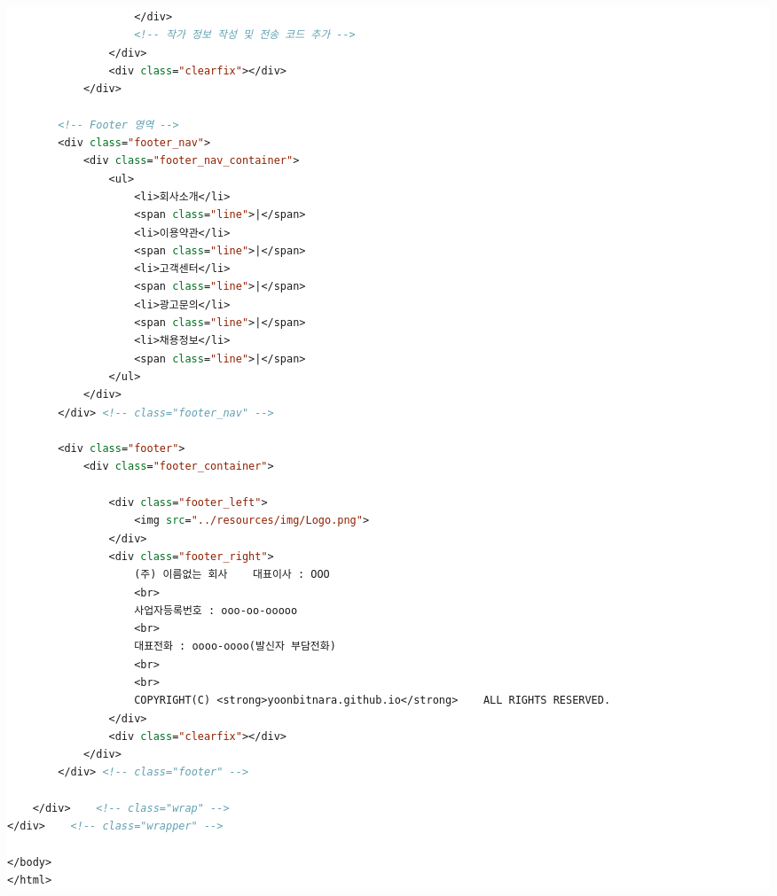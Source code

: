 ```jsp
                    </div>
                    <!-- 작가 정보 작성 및 전송 코드 추가 -->
                </div>
                <div class="clearfix"></div>
            </div>
        
        <!-- Footer 영역 -->
        <div class="footer_nav">
            <div class="footer_nav_container">
                <ul>
                    <li>회사소개</li>
                    <span class="line">|</span>
                    <li>이용약관</li>
                    <span class="line">|</span>
                    <li>고객센터</li>
                    <span class="line">|</span>
                    <li>광고문의</li>
                    <span class="line">|</span>
                    <li>채용정보</li>
                    <span class="line">|</span>
                </ul>
            </div>
        </div> <!-- class="footer_nav" -->
        
        <div class="footer">
            <div class="footer_container">
                
                <div class="footer_left">
                    <img src="../resources/img/Logo.png">
                </div>
                <div class="footer_right">
                    (주) 이름없는 회사    대표이사 : OOO
                    <br>
                    사업자등록번호 : ooo-oo-ooooo
                    <br>
                    대표전화 : oooo-oooo(발신자 부담전화)
                    <br>
                    <br>
                    COPYRIGHT(C) <strong>yoonbitnara.github.io</strong>    ALL RIGHTS RESERVED.
                </div>
                <div class="clearfix"></div>
            </div>
        </div> <!-- class="footer" -->        
        
    </div>    <!-- class="wrap" -->
</div>    <!-- class="wrapper" -->
 
</body>
</html>

```
